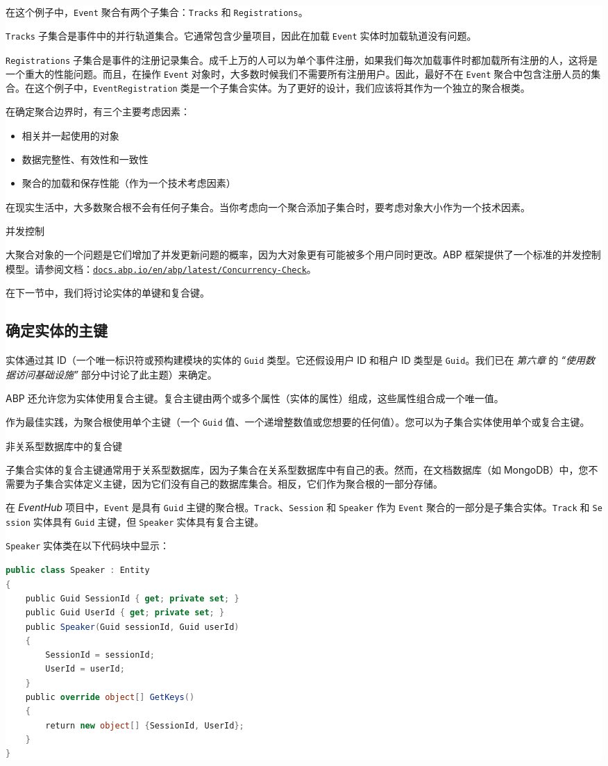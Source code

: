 在这个例子中，`Event` 聚合有两个子集合：`Tracks` 和 `Registrations`。

`Tracks` 子集合是事件中的并行轨道集合。它通常包含少量项目，因此在加载 `Event` 实体时加载轨道没有问题。

`Registrations` 子集合是事件的注册记录集合。成千上万的人可以为单个事件注册，如果我们每次加载事件时都加载所有注册的人，这将是一个重大的性能问题。而且，在操作 `Event` 对象时，大多数时候我们不需要所有注册用户。因此，最好不在 `Event` 聚合中包含注册人员的集合。在这个例子中，`EventRegistration` 类是一个子集合实体。为了更好的设计，我们应该将其作为一个独立的聚合根类。

在确定聚合边界时，有三个主要考虑因素：

+   相关并一起使用的对象

+   数据完整性、有效性和一致性

+   聚合的加载和保存性能（作为一个技术考虑因素）

在现实生活中，大多数聚合根不会有任何子集合。当你考虑向一个聚合添加子集合时，要考虑对象大小作为一个技术因素。

并发控制

大聚合对象的一个问题是它们增加了并发更新问题的概率，因为大对象更有可能被多个用户同时更改。ABP 框架提供了一个标准的并发控制模型。请参阅文档：[`docs.abp.io/en/abp/latest/Concurrency-Check`](https://docs.abp.io/en/abp/latest/Concurrency-Check)。

在下一节中，我们将讨论实体的单键和复合键。

## 确定实体的主键

实体通过其 ID（一个唯一标识符或预构建模块的实体的 `Guid` 类型。它还假设用户 ID 和租户 ID 类型是 `Guid`。我们已在 *第六章* 的 *“使用数据访问基础设施”* 部分中讨论了此主题）来确定。

ABP 还允许您为实体使用复合主键。复合主键由两个或多个属性（实体的属性）组成，这些属性组合成一个唯一值。

作为最佳实践，为聚合根使用单个主键（一个 `Guid` 值、一个递增整数值或您想要的任何值）。您可以为子集合实体使用单个或复合主键。

非关系型数据库中的复合键

子集合实体的复合主键通常用于关系型数据库，因为子集合在关系型数据库中有自己的表。然而，在文档数据库（如 MongoDB）中，您不需要为子集合实体定义主键，因为它们没有自己的数据库集合。相反，它们作为聚合根的一部分存储。

在 *EventHub* 项目中，`Event` 是具有 `Guid` 主键的聚合根。`Track`、`Session` 和 `Speaker` 作为 `Event` 聚合的一部分是子集合实体。`Track` 和 `Session` 实体具有 `Guid` 主键，但 `Speaker` 实体具有复合主键。

`Speaker` 实体类在以下代码块中显示：

```cs
public class Speaker : Entity
{
    public Guid SessionId { get; private set; }
    public Guid UserId { get; private set; }
    public Speaker(Guid sessionId, Guid userId)
    {
        SessionId = sessionId;
        UserId = userId;
    }
    public override object[] GetKeys()
    {
        return new object[] {SessionId, UserId};
    }
}
```
